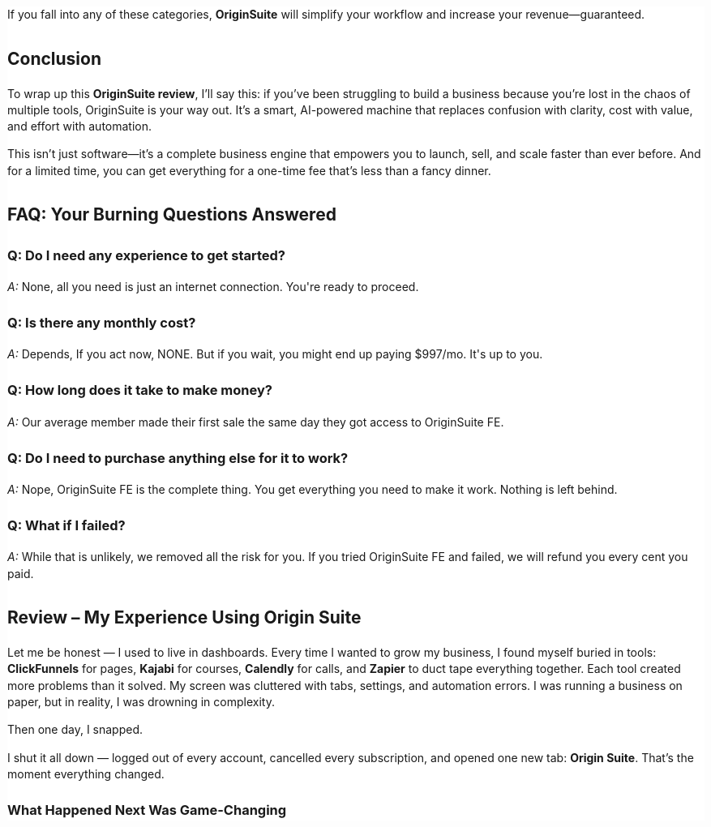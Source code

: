 If you fall into any of these categories, **OriginSuite** will simplify your workflow and increase your revenue—guaranteed.

**Conclusion**
--------------

To wrap up this **OriginSuite review**, I’ll say this: if you’ve been struggling to build a business because you’re lost in the chaos of multiple tools, OriginSuite is your way out. It’s a smart, AI-powered machine that replaces confusion with clarity, cost with value, and effort with automation.

This isn’t just software—it’s a complete business engine that empowers you to launch, sell, and scale faster than ever before. And for a limited time, you can get everything for a one-time fee that’s less than a fancy dinner.

FAQ: Your Burning Questions Answered
------------------------------------

### Q: Do I need any experience to get started?

_A:_ None, all you need is just an internet connection. You're ready to proceed.

### Q: Is there any monthly cost?

_A:_ Depends, If you act now, NONE. But if you wait, you might end up paying $997/mo. It's up to you.

### Q: How long does it take to make money?

_A:_ Our average member made their first sale the same day they got access to OriginSuite FE.

### Q: Do I need to purchase anything else for it to work?

_A:_ Nope, OriginSuite FE is the complete thing. You get everything you need to make it work. Nothing is left behind.

### Q: What if I failed?

_A:_ While that is unlikely, we removed all the risk for you. If you tried OriginSuite FE and failed, we will refund you every cent you paid.

**Review – My Experience Using Origin Suite**
---------------------------------------------

Let me be honest — I used to live in dashboards. Every time I wanted to grow my business, I found myself buried in tools: **ClickFunnels** for pages, **Kajabi** for courses, **Calendly** for calls, and **Zapier** to duct tape everything together. Each tool created more problems than it solved. My screen was cluttered with tabs, settings, and automation errors. I was running a business on paper, but in reality, I was drowning in complexity.

Then one day, I snapped.

I shut it all down — logged out of every account, cancelled every subscription, and opened one new tab: **Origin Suite**. That’s the moment everything changed.

### **What Happened Next Was Game-Changing**
